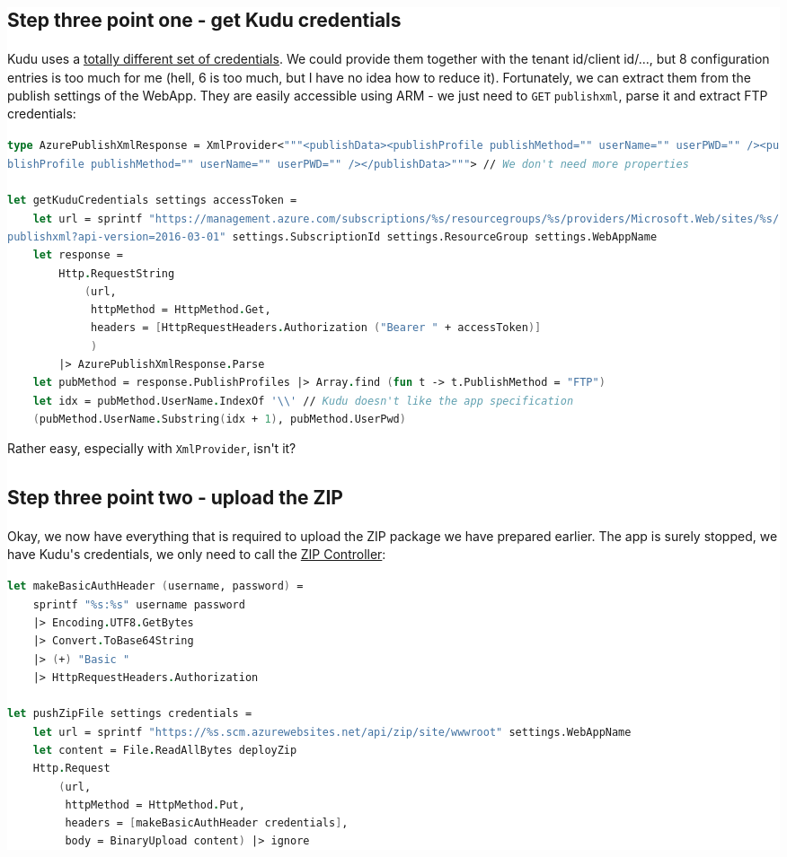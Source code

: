 ## Step three point one - get Kudu credentials

Kudu uses a [totally different set of credentials]. We could provide them together with the tenant id/client id/..., but 8 configuration entries is too much for me (hell, 6 is too much, but I have no idea how to reduce it). Fortunately, we can extract them from the publish settings of the WebApp. They are easily accessible using ARM - we just need to `GET` `publishxml`, parse it and extract FTP credentials:

```fsharp
type AzurePublishXmlResponse = XmlProvider<"""<publishData><publishProfile publishMethod="" userName="" userPWD="" /><publishProfile publishMethod="" userName="" userPWD="" /></publishData>"""> // We don't need more properties

let getKuduCredentials settings accessToken =
    let url = sprintf "https://management.azure.com/subscriptions/%s/resourcegroups/%s/providers/Microsoft.Web/sites/%s/publishxml?api-version=2016-03-01" settings.SubscriptionId settings.ResourceGroup settings.WebAppName
    let response =
        Http.RequestString
            (url,
             httpMethod = HttpMethod.Get,
             headers = [HttpRequestHeaders.Authorization ("Bearer " + accessToken)]
             )
        |> AzurePublishXmlResponse.Parse
    let pubMethod = response.PublishProfiles |> Array.find (fun t -> t.PublishMethod = "FTP")
    let idx = pubMethod.UserName.IndexOf '\\' // Kudu doesn't like the app specification
    (pubMethod.UserName.Substring(idx + 1), pubMethod.UserPwd)
```

Rather easy, especially with `XmlProvider`, isn't it?

## Step three point two - upload the ZIP

Okay, we now have everything that is required to upload the ZIP package we have prepared earlier. The app is surely stopped, we have Kudu's credentials, we only need to call the [ZIP Controller]:

```fsharp
let makeBasicAuthHeader (username, password) =
    sprintf "%s:%s" username password
    |> Encoding.UTF8.GetBytes
    |> Convert.ToBase64String
    |> (+) "Basic "
    |> HttpRequestHeaders.Authorization

let pushZipFile settings credentials =
    let url = sprintf "https://%s.scm.azurewebsites.net/api/zip/site/wwwroot" settings.WebAppName
    let content = File.ReadAllBytes deployZip
    Http.Request
        (url,
         httpMethod = HttpMethod.Put,
         headers = [makeBasicAuthHeader credentials],
         body = BinaryUpload content) |> ignore
```


[Last time]: http://www.codinginfinity.me/post/2016-08-19/fake_your_way_part1 (Fake your way to ASP.NET Core on Azure WebApps, part 1 - The Problem)
[Azure Resource Manager]: https://azure.microsoft.com/en-us/documentation/articles/resource-group-overview/ "Azure Resource Manager"
[decent documentation]: https://github.com/projectkudu/kudu/wiki/REST-API "Kudu's documentation"
[FAKE]: https://fsharp.github.io/FAKE/ "F# Make"
[the tutorial]: https://fsharp.github.io/FAKE/gettingstarted.html "FAKE tutorial"
[link to the docs]: https://azure.microsoft.com/en-us/documentation/articles/resource-manager-api-authentication/ "ARM API Authentication"
[FSharp.Data]: https://fsharp.github.io/FSharp.Data/ "FSharp.Data"
[Azure CLI]: https://azure.microsoft.com/en-us/documentation/articles/virtual-machines-command-line-tools/#commands-to-manage-your-web-apps "Azure CLI docs"
[PowerShell]: https://msdn.microsoft.com/en-us/library/azure/mt619293.aspx "Azure PowerShell docs"
[the source of Azure PowerShell]: https://github.com/Azure/azure-powershell "Source code of Azure PowerShell"
[totally different set of credentials]: https://github.com/projectkudu/kudu/wiki/Deployment-credentials "Kudu's deployment credentials"
[ZIP Controller]: https://github.com/projectkudu/kudu/wiki/REST-API#zip
[Octopus Deploy]: https://octopus.com
[GitHub]: https://github.com/jakubfijalkowski/Fake.Azure.WebApps "source code"
[NuGet package]: https://www.nuget.org/packages/Fake.Azure.WebApps